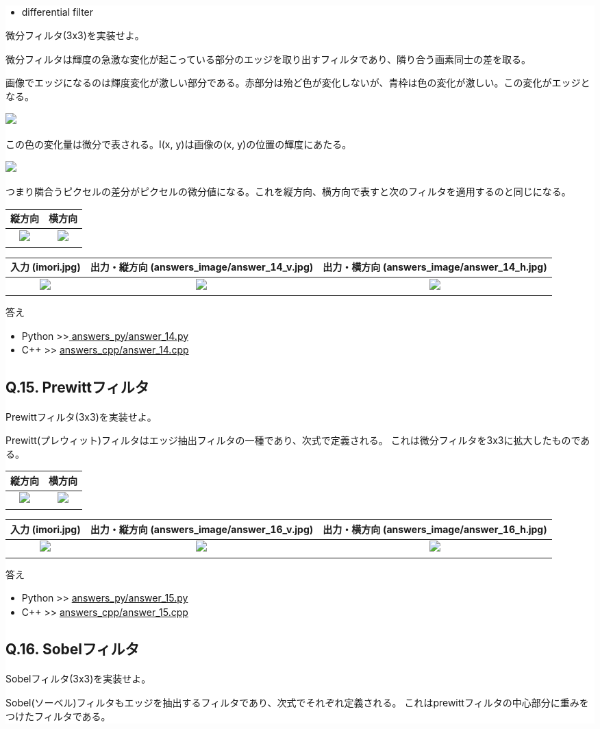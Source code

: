 - differential filter

微分フィルタ(3x3)を実装せよ。

微分フィルタは輝度の急激な変化が起こっている部分のエッジを取り出すフィルタであり、隣り合う画素同士の差を取る。

画像でエッジになるのは輝度変化が激しい部分である。赤部分は殆ど色が変化しないが、青枠は色の変化が激しい。この変化がエッジとなる。

<img src="assets/differential_filter_theory1.png" width=300>

この色の変化量は微分で表される。I(x, y)は画像の(x, y)の位置の輝度にあたる。

<img src="assets/differential_filter_theory2.png" width=400>

つまり隣合うピクセルの差分がピクセルの微分値になる。これを縦方向、横方向で表すと次のフィルタを適用するのと同じになる。

| 縦方向| 横方向|
|:---:|:---:|
| <img src="assets/differential_filter_v.png" width=100> | <img src="assets/differential_filter_h.png" width=100> |



|入力 (imori.jpg)|出力・縦方向 (answers_image/answer_14_v.jpg)|出力・横方向 (answers_image/answer_14_h.jpg)|
|:---:|:---:|:---:|
|![](imori.jpg)|![](answers_image/answer_14_v.jpg)|![](answers_image/answer_14_h.jpg)|

答え
- Python >>[ answers_py/answer_14.py](answers_py/answer_14.py)
- C++ >> [answers_cpp/answer_14.cpp](answers_cpp/answer_14.cpp)

## Q.15. Prewittフィルタ

Prewittフィルタ(3x3)を実装せよ。

Prewitt(プレウィット)フィルタはエッジ抽出フィルタの一種であり、次式で定義される。
これは微分フィルタを3x3に拡大したものである。

| 縦方向| 横方向|
|:---:|:---:|
| <img src="assets/prewitt_filter_v.png" width=130> | <img src="assets/prewitt_filter_h.png" width=100> |



|入力 (imori.jpg)|出力・縦方向 (answers_image/answer_16_v.jpg)|出力・横方向 (answers_image/answer_16_h.jpg)|
|:---:|:---:|:---:|
|![](imori.jpg)|![](answers_image/answer_16_v.jpg)|![](answers_image/answer_16_h.jpg)|

答え
- Python >> [answers_py/answer_15.py](answers_py/answer_15.py)
- C++ >> [answers_cpp/answer_15.cpp](answers_cpp/answer_15.cpp)

## Q.16. Sobelフィルタ

Sobelフィルタ(3x3)を実装せよ。

Sobel(ソーベル)フィルタもエッジを抽出するフィルタであり、次式でそれぞれ定義される。
これはprewittフィルタの中心部分に重みをつけたフィルタである。

